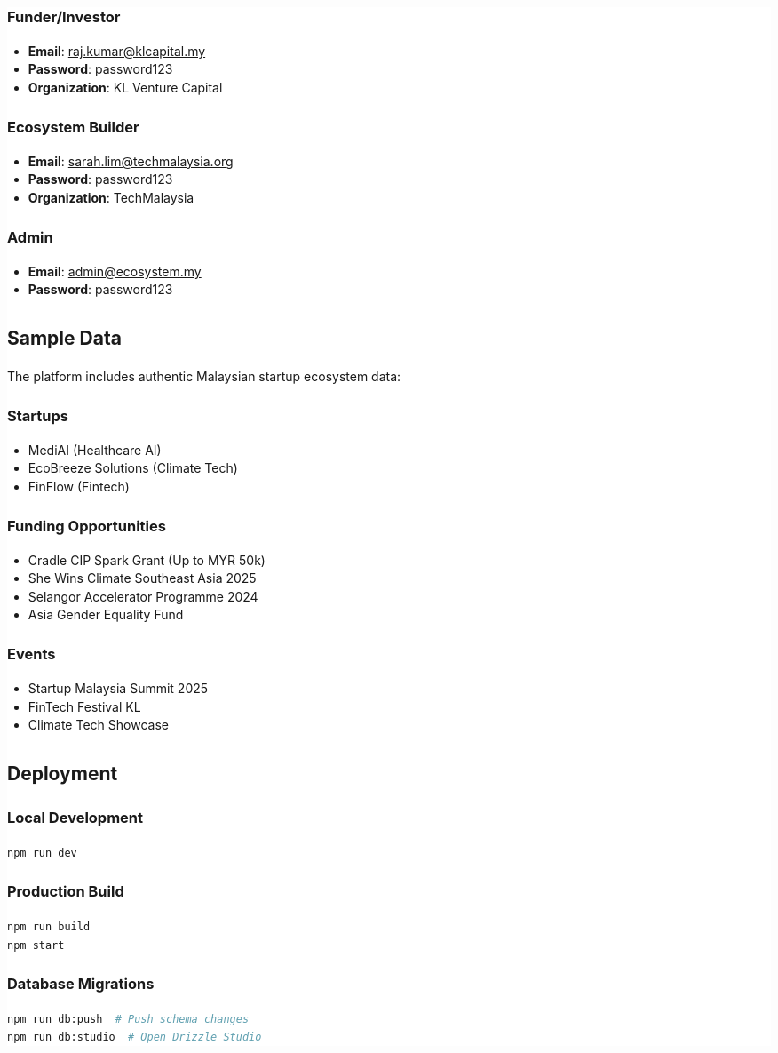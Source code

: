 ### Funder/Investor
- **Email**: raj.kumar@klcapital.my
- **Password**: password123
- **Organization**: KL Venture Capital

### Ecosystem Builder
- **Email**: sarah.lim@techmalaysia.org
- **Password**: password123
- **Organization**: TechMalaysia

### Admin
- **Email**: admin@ecosystem.my
- **Password**: password123

## Sample Data

The platform includes authentic Malaysian startup ecosystem data:

### Startups
- MediAI (Healthcare AI)
- EcoBreeze Solutions (Climate Tech)
- FinFlow (Fintech)

### Funding Opportunities
- Cradle CIP Spark Grant (Up to MYR 50k)
- She Wins Climate Southeast Asia 2025
- Selangor Accelerator Programme 2024
- Asia Gender Equality Fund

### Events
- Startup Malaysia Summit 2025
- FinTech Festival KL
- Climate Tech Showcase

## Deployment

### Local Development
```bash
npm run dev
```

### Production Build
```bash
npm run build
npm start
```

### Database Migrations
```bash
npm run db:push  # Push schema changes
npm run db:studio  # Open Drizzle Studio
```
